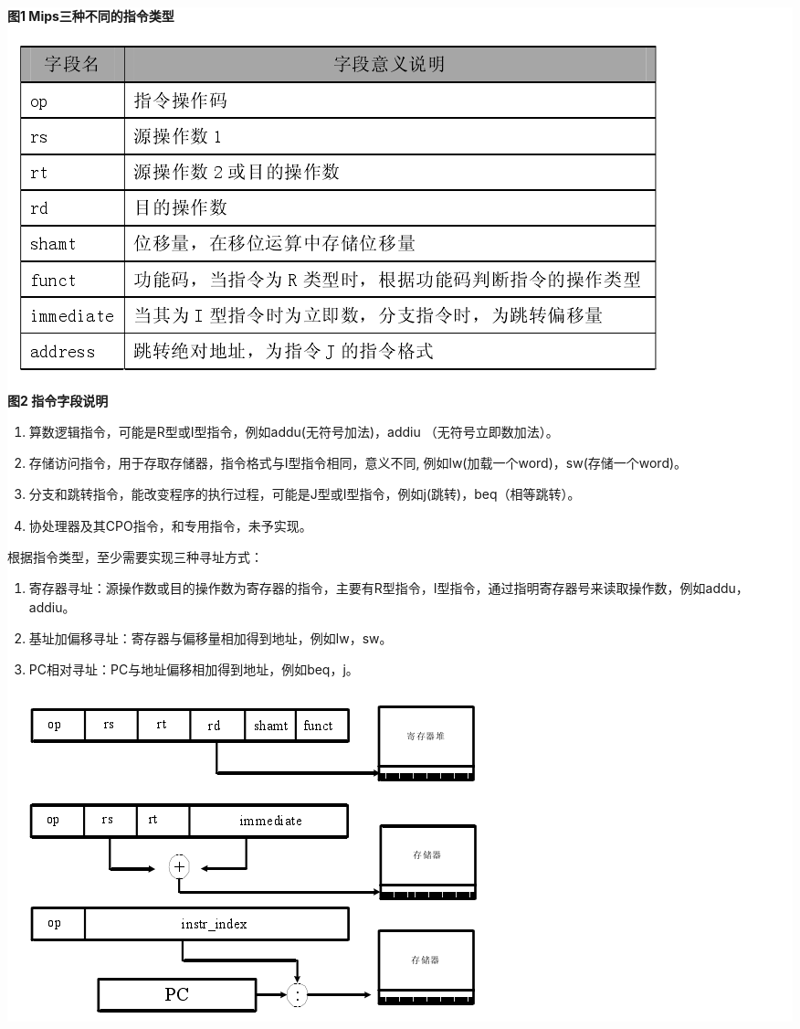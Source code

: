 **图1 Mips三种不同的指令类型**

 

![img](pics/p2.png)

**图2 指令字段说明**

 

1.  算数逻辑指令，可能是R型或I型指令，例如addu(无符号加法)，addiu （无符号立即数加法）。

2. 存储访问指令，用于存取存储器，指令格式与I型指令相同，意义不同, 例如lw(加载一个word)，sw(存储一个word)。

3. 分支和跳转指令，能改变程序的执行过程，可能是J型或I型指令，例如j(跳转)，beq（相等跳转）。

4. 协处理器及其CPO指令，和专用指令，未予实现。 

根据指令类型，至少需要实现三种寻址方式： 

1. 寄存器寻址：源操作数或目的操作数为寄存器的指令，主要有R型指令，I型指令，通过指明寄存器号来读取操作数，例如addu，addiu。

2. 基址加偏移寻址：寄存器与偏移量相加得到地址，例如lw，sw。

3. PC相对寻址：PC与地址偏移相加得到地址，例如beq，j。

![img](pics/p3.png)
